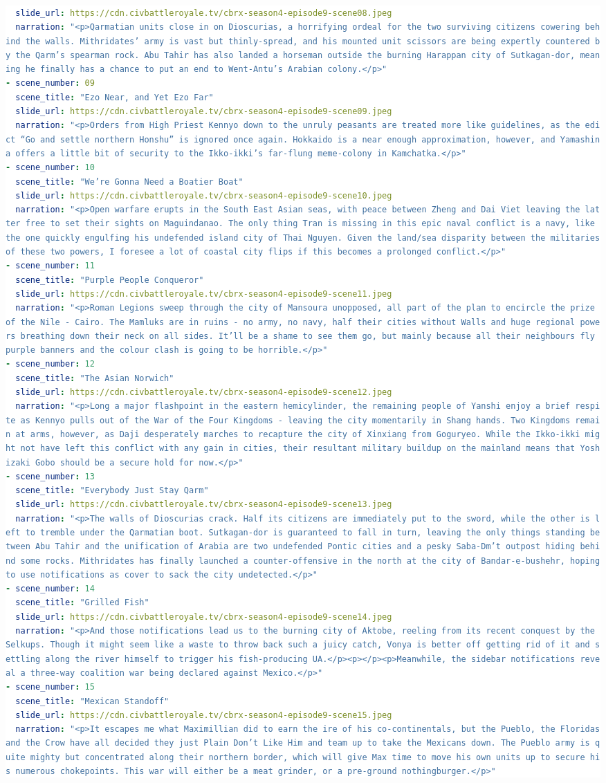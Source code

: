 ```yaml
  slide_url: https://cdn.civbattleroyale.tv/cbrx-season4-episode9-scene08.jpeg
  narration: "<p>Qarmatian units close in on Dioscurias, a horrifying ordeal for the two surviving citizens cowering behind the walls. Mithridates’ army is vast but thinly-spread, and his mounted unit scissors are being expertly countered by the Qarm’s spearman rock. Abu Tahir has also landed a horseman outside the burning Harappan city of Sutkagan-dor, meaning he finally has a chance to put an end to Went-Antu’s Arabian colony.</p>"
- scene_number: 09
  scene_title: "Ezo Near, and Yet Ezo Far"
  slide_url: https://cdn.civbattleroyale.tv/cbrx-season4-episode9-scene09.jpeg
  narration: "<p>Orders from High Priest Kennyo down to the unruly peasants are treated more like guidelines, as the edict “Go and settle northern Honshu” is ignored once again. Hokkaido is a near enough approximation, however, and Yamashina offers a little bit of security to the Ikko-ikki’s far-flung meme-colony in Kamchatka.</p>"
- scene_number: 10
  scene_title: "We’re Gonna Need a Boatier Boat"
  slide_url: https://cdn.civbattleroyale.tv/cbrx-season4-episode9-scene10.jpeg
  narration: "<p>Open warfare erupts in the South East Asian seas, with peace between Zheng and Dai Viet leaving the latter free to set their sights on Maguindanao. The only thing Tran is missing in this epic naval conflict is a navy, like the one quickly engulfing his undefended island city of Thai Nguyen. Given the land/sea disparity between the militaries of these two powers, I foresee a lot of coastal city flips if this becomes a prolonged conflict.</p>"
- scene_number: 11
  scene_title: "Purple People Conqueror"
  slide_url: https://cdn.civbattleroyale.tv/cbrx-season4-episode9-scene11.jpeg
  narration: "<p>Roman Legions sweep through the city of Mansoura unopposed, all part of the plan to encircle the prize of the Nile - Cairo. The Mamluks are in ruins - no army, no navy, half their cities without Walls and huge regional powers breathing down their neck on all sides. It’ll be a shame to see them go, but mainly because all their neighbours fly purple banners and the colour clash is going to be horrible.</p>"
- scene_number: 12
  scene_title: "The Asian Norwich"
  slide_url: https://cdn.civbattleroyale.tv/cbrx-season4-episode9-scene12.jpeg
  narration: "<p>Long a major flashpoint in the eastern hemicylinder, the remaining people of Yanshi enjoy a brief respite as Kennyo pulls out of the War of the Four Kingdoms - leaving the city momentarily in Shang hands. Two Kingdoms remain at arms, however, as Daji desperately marches to recapture the city of Xinxiang from Goguryeo. While the Ikko-ikki might not have left this conflict with any gain in cities, their resultant military buildup on the mainland means that Yoshizaki Gobo should be a secure hold for now.</p>"
- scene_number: 13
  scene_title: "Everybody Just Stay Qarm"
  slide_url: https://cdn.civbattleroyale.tv/cbrx-season4-episode9-scene13.jpeg
  narration: "<p>The walls of Dioscurias crack. Half its citizens are immediately put to the sword, while the other is left to tremble under the Qarmatian boot. Sutkagan-dor is guaranteed to fall in turn, leaving the only things standing between Abu Tahir and the unification of Arabia are two undefended Pontic cities and a pesky Saba-Dm’t outpost hiding behind some rocks. Mithridates has finally launched a counter-offensive in the north at the city of Bandar-e-bushehr, hoping to use notifications as cover to sack the city undetected.</p>"
- scene_number: 14
  scene_title: "Grilled Fish"
  slide_url: https://cdn.civbattleroyale.tv/cbrx-season4-episode9-scene14.jpeg
  narration: "<p>And those notifications lead us to the burning city of Aktobe, reeling from its recent conquest by the Selkups. Though it might seem like a waste to throw back such a juicy catch, Vonya is better off getting rid of it and settling along the river himself to trigger his fish-producing UA.</p><p></p><p>Meanwhile, the sidebar notifications reveal a three-way coalition war being declared against Mexico.</p>"
- scene_number: 15
  scene_title: "Mexican Standoff"
  slide_url: https://cdn.civbattleroyale.tv/cbrx-season4-episode9-scene15.jpeg
  narration: "<p>It escapes me what Maximillian did to earn the ire of his co-continentals, but the Pueblo, the Floridas and the Crow have all decided they just Plain Don’t Like Him and team up to take the Mexicans down. The Pueblo army is quite mighty but concentrated along their northern border, which will give Max time to move his own units up to secure his numerous chokepoints. This war will either be a meat grinder, or a pre-ground nothingburger.</p>"
```